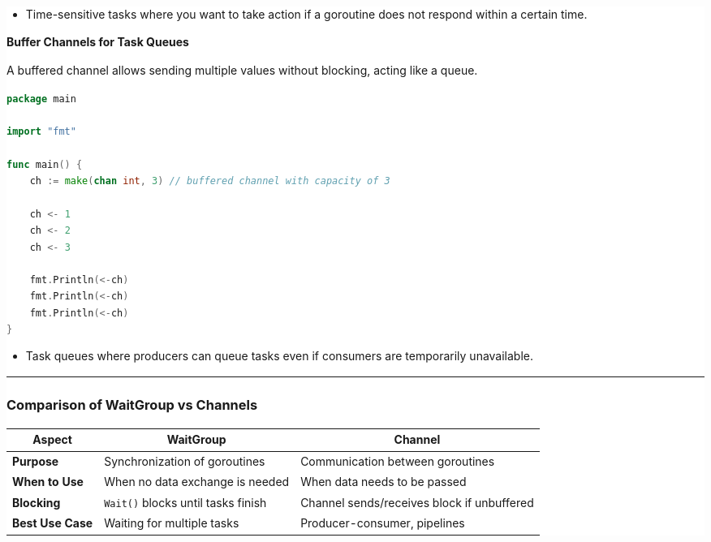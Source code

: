 ```go
```

- Time-sensitive tasks where you want to take action if a goroutine does not respond within a certain time.

**Buffer Channels for Task Queues**

A buffered channel allows sending multiple values without blocking, acting like a queue.

```go
package main

import "fmt"

func main() {
	ch := make(chan int, 3) // buffered channel with capacity of 3

	ch <- 1
	ch <- 2
	ch <- 3

	fmt.Println(<-ch)
	fmt.Println(<-ch)
	fmt.Println(<-ch)
}
```

- Task queues where producers can queue tasks even if consumers are temporarily unavailable.

---

### Comparison of WaitGroup vs Channels

| **Aspect**        | **WaitGroup**                      | **Channel**                                |
| ----------------- | ---------------------------------- | ------------------------------------------ |
| **Purpose**       | Synchronization of goroutines      | Communication between goroutines           |
| **When to Use**   | When no data exchange is needed    | When data needs to be passed               |
| **Blocking**      | `Wait()` blocks until tasks finish | Channel sends/receives block if unbuffered |
| **Best Use Case** | Waiting for multiple tasks         | Producer-consumer, pipelines               |
